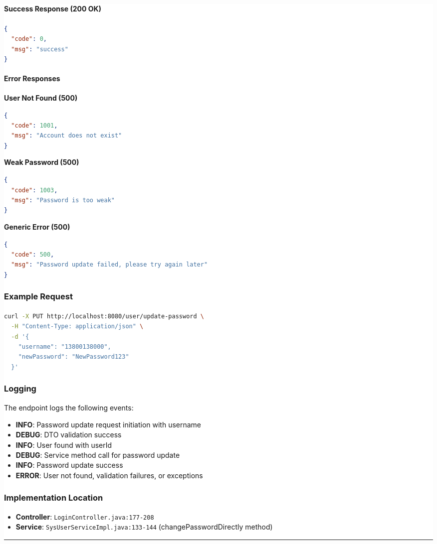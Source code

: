 #### Success Response (200 OK)
```json
{
  "code": 0,
  "msg": "success"
}
```

#### Error Responses

**User Not Found (500)**
```json
{
  "code": 1001,
  "msg": "Account does not exist"
}
```

**Weak Password (500)**
```json
{
  "code": 1003,
  "msg": "Password is too weak"
}
```

**Generic Error (500)**
```json
{
  "code": 500,
  "msg": "Password update failed, please try again later"
}
```

### Example Request
```bash
curl -X PUT http://localhost:8080/user/update-password \
  -H "Content-Type: application/json" \
  -d '{
    "username": "13800138000",
    "newPassword": "NewPassword123"
  }'
```

### Logging
The endpoint logs the following events:
- **INFO**: Password update request initiation with username
- **DEBUG**: DTO validation success
- **INFO**: User found with userId
- **DEBUG**: Service method call for password update
- **INFO**: Password update success
- **ERROR**: User not found, validation failures, or exceptions

### Implementation Location
- **Controller**: `LoginController.java:177-208`
- **Service**: `SysUserServiceImpl.java:133-144` (changePasswordDirectly method)

---
